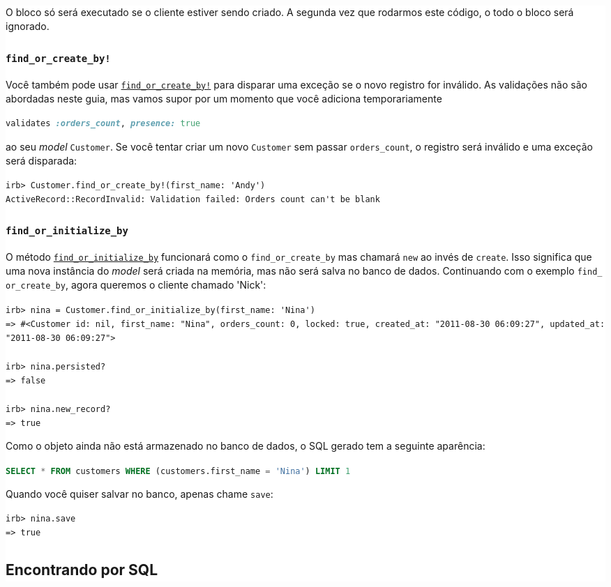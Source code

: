 O bloco só será executado se o cliente estiver sendo criado. A segunda vez que rodarmos este código, o todo o bloco será ignorado.

[`find_or_create_by`]: https://api.rubyonrails.org/classes/ActiveRecord/Relation.html#method-i-find_or_create_by

### `find_or_create_by!`

Você também pode usar [`find_or_create_by!`][] para disparar uma exceção se o novo registro for inválido. As validações não são abordadas neste guia, mas vamos supor por um momento que você adiciona temporariamente

```ruby
validates :orders_count, presence: true
```

ao seu _model_ `Customer`. Se você tentar criar um novo `Customer` sem passar `orders_count`, o registro será inválido e uma exceção será disparada:

```irb
irb> Customer.find_or_create_by!(first_name: 'Andy')
ActiveRecord::RecordInvalid: Validation failed: Orders count can't be blank
```

[`find_or_create_by!`]: https://api.rubyonrails.org/classes/ActiveRecord/Relation.html#method-i-find_or_create_by-21

### `find_or_initialize_by`

O método [`find_or_initialize_by`][] funcionará como o
`find_or_create_by` mas chamará `new` ao invés de `create`. Isso significa que uma nova instância do *model* será criada na memória, mas não será salva no banco de dados. Continuando com o exemplo `find_or_create_by`, agora queremos o cliente chamado 'Nick':


```irb
irb> nina = Customer.find_or_initialize_by(first_name: 'Nina')
=> #<Customer id: nil, first_name: "Nina", orders_count: 0, locked: true, created_at: "2011-08-30 06:09:27", updated_at: "2011-08-30 06:09:27">

irb> nina.persisted?
=> false

irb> nina.new_record?
=> true
```

Como o objeto ainda não está armazenado no banco de dados, o SQL gerado tem a seguinte aparência:

```sql
SELECT * FROM customers WHERE (customers.first_name = 'Nina') LIMIT 1
```

Quando você quiser salvar no banco, apenas chame `save`:

```irb
irb> nina.save
=> true
```

[`find_or_initialize_by`]: https://api.rubyonrails.org/classes/ActiveRecord/Relation.html#method-i-find_or_initialize_by

Encontrando por SQL
-------------------


[`ActiveRecord::Relation`]: https://api.rubyonrails.org/classes/ActiveRecord/Relation.html
[`annotate`]: https://api.rubyonrails.org/classes/ActiveRecord/QueryMethods.html#method-i-annotate
[`create_with`]: https://api.rubyonrails.org/classes/ActiveRecord/QueryMethods.html#method-i-create_with
[`distinct`]: https://api.rubyonrails.org/classes/ActiveRecord/QueryMethods.html#method-i-distinct
[`eager_load`]: https://api.rubyonrails.org/classes/ActiveRecord/QueryMethods.html#method-i-eager_load
[`extending`]: https://api.rubyonrails.org/classes/ActiveRecord/QueryMethods.html#method-i-extending
[`extract_associated`]: https://api.rubyonrails.org/classes/ActiveRecord/QueryMethods.html#method-i-extract_associated
[`find`]: https://api.rubyonrails.org/classes/ActiveRecord/FinderMethods.html#method-i-find
[`from`]: https://api.rubyonrails.org/classes/ActiveRecord/QueryMethods.html#method-i-from
[`group`]: https://api.rubyonrails.org/classes/ActiveRecord/QueryMethods.html#method-i-group
[`having`]: https://api.rubyonrails.org/classes/ActiveRecord/QueryMethods.html#method-i-having
[`includes`]: https://api.rubyonrails.org/classes/ActiveRecord/QueryMethods.html#method-i-includes
[`joins`]: https://api.rubyonrails.org/classes/ActiveRecord/QueryMethods.html#method-i-joins
[`left_outer_joins`]: https://api.rubyonrails.org/classes/ActiveRecord/QueryMethods.html#method-i-left_outer_joins
[`limit`]: https://api.rubyonrails.org/classes/ActiveRecord/QueryMethods.html#method-i-limit
[`lock`]: https://api.rubyonrails.org/classes/ActiveRecord/QueryMethods.html#method-i-lock
[`none`]: https://api.rubyonrails.org/classes/ActiveRecord/QueryMethods.html#method-i-none
[`offset`]: https://api.rubyonrails.org/classes/ActiveRecord/QueryMethods.html#method-i-offset
[`optimizer_hints`]: https://api.rubyonrails.org/classes/ActiveRecord/QueryMethods.html#method-i-optimizer_hints
[`order`]: https://api.rubyonrails.org/classes/ActiveRecord/QueryMethods.html#method-i-order
[`preload`]: https://api.rubyonrails.org/classes/ActiveRecord/QueryMethods.html#method-i-preload
[`readonly`]: https://api.rubyonrails.org/classes/ActiveRecord/QueryMethods.html#method-i-readonly
[`references`]: https://api.rubyonrails.org/classes/ActiveRecord/QueryMethods.html#method-i-references
[`reorder`]: https://api.rubyonrails.org/classes/ActiveRecord/QueryMethods.html#method-i-reorder
[`reselect`]: https://api.rubyonrails.org/classes/ActiveRecord/QueryMethods.html#method-i-reselect
[`reverse_order`]: https://api.rubyonrails.org/classes/ActiveRecord/QueryMethods.html#method-i-reverse_order
[`select`]: https://api.rubyonrails.org/classes/ActiveRecord/QueryMethods.html#method-i-select
[`where`]: https://api.rubyonrails.org/classes/ActiveRecord/QueryMethods.html#method-i-where
[`take`]: https://api.rubyonrails.org/classes/ActiveRecord/FinderMethods.html#method-i-take
[`take!`]: https://api.rubyonrails.org/classes/ActiveRecord/FinderMethods.html#method-i-take-21
[`first`]: https://api.rubyonrails.org/classes/ActiveRecord/FinderMethods.html#method-i-first
[`first!`]: https://api.rubyonrails.org/classes/ActiveRecord/FinderMethods.html#method-i-first-21
[`last`]: https://api.rubyonrails.org/classes/ActiveRecord/FinderMethods.html#method-i-last
[`last!`]: https://api.rubyonrails.org/classes/ActiveRecord/FinderMethods.html#method-i-last-21
[`find_by`]: https://api.rubyonrails.org/classes/ActiveRecord/FinderMethods.html#method-i-find_by
[`find_by!`]: https://api.rubyonrails.org/classes/ActiveRecord/FinderMethods.html#method-i-find_by-21
[`config.active_record.error_on_ignored_order`]: configuring.html#config-active-record-error-on-ignored-order
[`find_each`]: https://api.rubyonrails.org/classes/ActiveRecord/Batches.html#method-i-find_each
[`find_in_batches`]: https://api.rubyonrails.org/classes/ActiveRecord/Batches.html#method-i-find_in_batches
[`sanitize_sql_like`]: https://api.rubyonrails.org/classes/ActiveRecord/Sanitization/ClassMethods.html#method-i-sanitize_sql_like
[`where.not`]: https://api.rubyonrails.org/classes/ActiveRecord/QueryMethods/WhereChain.html#method-i-not
[`or`]: https://api.rubyonrails.org/classes/ActiveRecord/QueryMethods.html#method-i-or
[`and`]: https://api.rubyonrails.org/classes/ActiveRecord/QueryMethods.html#method-i-and
[`count`]: https://api.rubyonrails.org/classes/ActiveRecord/Calculations.html#method-i-count
[`unscope`]: https://api.rubyonrails.org/classes/ActiveRecord/QueryMethods.html#method-i-unscope
[`only`]: https://api.rubyonrails.org/classes/ActiveRecord/SpawnMethods.html#method-i-only
[`rewhere`]: https://api.rubyonrails.org/classes/ActiveRecord/QueryMethods.html#method-i-rewhere
[`scope`]: https://api.rubyonrails.org/classes/ActiveRecord/Scoping/Named/ClassMethods.html#method-i-scope
[`default_scope`]: https://api.rubyonrails.org/classes/ActiveRecord/Scoping/Default/ClassMethods.html#method-i-default_scope
[`merge`]: https://api.rubyonrails.org/classes/ActiveRecord/SpawnMethods.html#method-i-merge
[`unscoped`]: https://api.rubyonrails.org/classes/ActiveRecord/Scoping/Default/ClassMethods.html#method-i-unscoped
[`enum`]: https://api.rubyonrails.org/classes/ActiveRecord/Enum.html#method-i-enum
[`find_by_sql`]: https://api.rubyonrails.org/classes/ActiveRecord/Querying.html#method-i-find_by_sql
[`connection.select_all`]: https://api.rubyonrails.org/classes/ActiveRecord/ConnectionAdapters/DatabaseStatements.html#method-i-select_all
[`pluck`]: https://api.rubyonrails.org/classes/ActiveRecord/Calculations.html#method-i-pluck
[`ids`]: https://api.rubyonrails.org/classes/ActiveRecord/Calculations.html#method-i-ids
[`exists?`]: https://api.rubyonrails.org/classes/ActiveRecord/FinderMethods.html#method-i-exists-3F
[`average`]: https://api.rubyonrails.org/classes/ActiveRecord/Calculations.html#method-i-average
[`minimum`]: https://api.rubyonrails.org/classes/ActiveRecord/Calculations.html#method-i-minimum
[`maximum`]: https://api.rubyonrails.org/classes/ActiveRecord/Calculations.html#method-i-maximum
[`sum`]: https://api.rubyonrails.org/classes/ActiveRecord/Calculations.html#method-i-sum
[`explain`]: https://api.rubyonrails.org/classes/ActiveRecord/Relation.html#method-i-explain